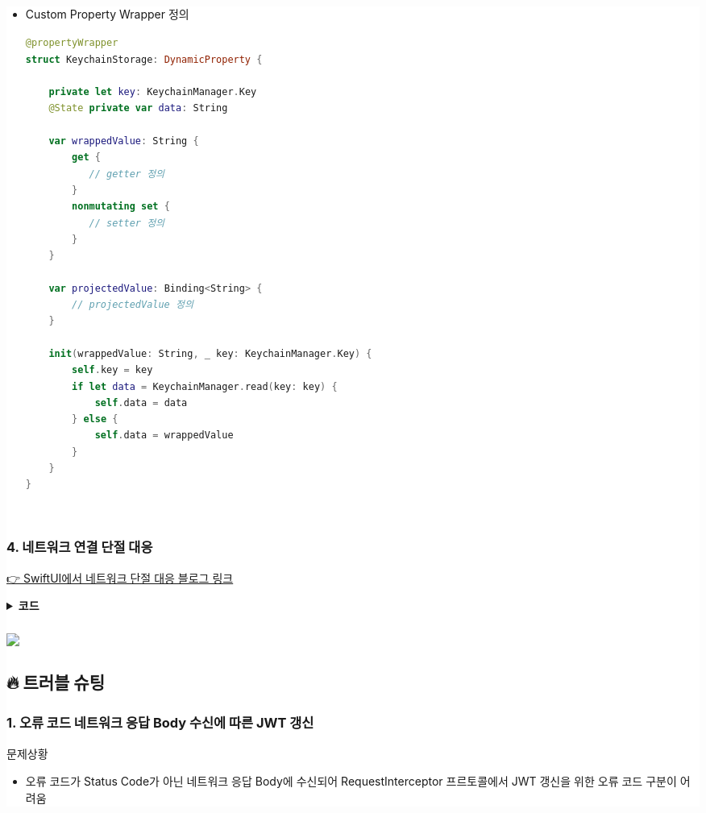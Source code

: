 - Custom Property Wrapper 정의

  ```swift
  @propertyWrapper
  struct KeychainStorage: DynamicProperty {

      private let key: KeychainManager.Key
      @State private var data: String

      var wrappedValue: String {
          get {
             // getter 정의
          }
          nonmutating set {
             // setter 정의
          }
      }

      var projectedValue: Binding<String> {
          // projectedValue 정의
      }

      init(wrappedValue: String, _ key: KeychainManager.Key) {
          self.key = key
          if let data = KeychainManager.read(key: key) {
              self.data = data
          } else {
              self.data = wrappedValue
          }
      }
  }
  ```

<br/>

### 4. 네트워크 연결 단절 대응

[👉 SwiftUI에서 네트워크 단절 대응 블로그 링크](https://picelworld.tistory.com/79)

<details><summary><b>코드</b></summary></details>

<br/>

<img src="https://github.com/constdreamcoder/MediaProject/assets/95998675/3c10d3e3-76a6-43ee-90aa-b8c02ba615a6" align="center" width="200">

<br/>

## 🔥 트러블 슈팅

### 1. 오류 코드 네트워크 응답 Body 수신에 따른 JWT 갱신

문제상황

- 오류 코드가 Status Code가 아닌 네트워크 응답 Body에 수신되어 RequestInterceptor 프르토콜에서 JWT 갱신을 위한 오류 코드 구분이 어려움
